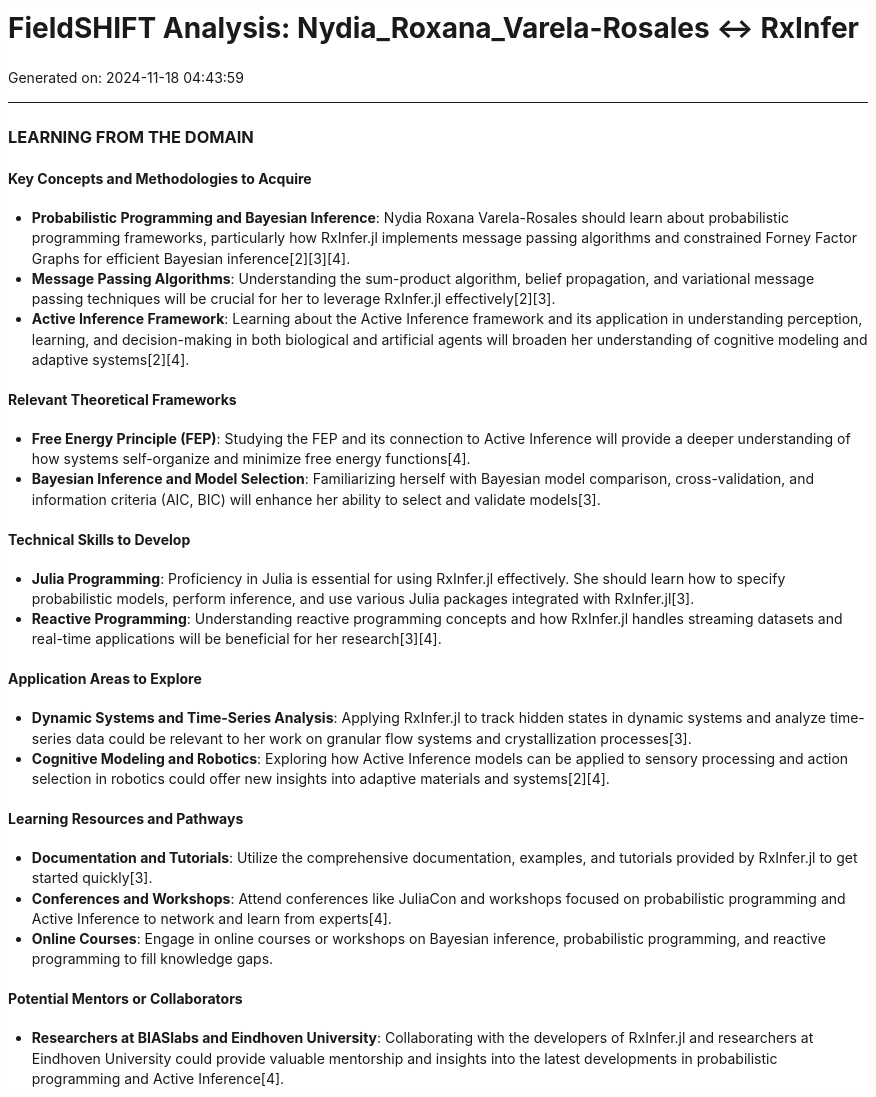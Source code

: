 # FieldSHIFT Analysis: Nydia_Roxana_Varela-Rosales ↔ RxInfer

Generated on: 2024-11-18 04:43:59

---

### LEARNING FROM THE DOMAIN

#### Key Concepts and Methodologies to Acquire
- **Probabilistic Programming and Bayesian Inference**: Nydia Roxana Varela-Rosales should learn about probabilistic programming frameworks, particularly how RxInfer.jl implements message passing algorithms and constrained Forney Factor Graphs for efficient Bayesian inference[2][3][4].
- **Message Passing Algorithms**: Understanding the sum-product algorithm, belief propagation, and variational message passing techniques will be crucial for her to leverage RxInfer.jl effectively[2][3].
- **Active Inference Framework**: Learning about the Active Inference framework and its application in understanding perception, learning, and decision-making in both biological and artificial agents will broaden her understanding of cognitive modeling and adaptive systems[2][4].

#### Relevant Theoretical Frameworks
- **Free Energy Principle (FEP)**: Studying the FEP and its connection to Active Inference will provide a deeper understanding of how systems self-organize and minimize free energy functions[4].
- **Bayesian Inference and Model Selection**: Familiarizing herself with Bayesian model comparison, cross-validation, and information criteria (AIC, BIC) will enhance her ability to select and validate models[3].

#### Technical Skills to Develop
- **Julia Programming**: Proficiency in Julia is essential for using RxInfer.jl effectively. She should learn how to specify probabilistic models, perform inference, and use various Julia packages integrated with RxInfer.jl[3].
- **Reactive Programming**: Understanding reactive programming concepts and how RxInfer.jl handles streaming datasets and real-time applications will be beneficial for her research[3][4].

#### Application Areas to Explore
- **Dynamic Systems and Time-Series Analysis**: Applying RxInfer.jl to track hidden states in dynamic systems and analyze time-series data could be relevant to her work on granular flow systems and crystallization processes[3].
- **Cognitive Modeling and Robotics**: Exploring how Active Inference models can be applied to sensory processing and action selection in robotics could offer new insights into adaptive materials and systems[2][4].

#### Learning Resources and Pathways
- **Documentation and Tutorials**: Utilize the comprehensive documentation, examples, and tutorials provided by RxInfer.jl to get started quickly[3].
- **Conferences and Workshops**: Attend conferences like JuliaCon and workshops focused on probabilistic programming and Active Inference to network and learn from experts[4].
- **Online Courses**: Engage in online courses or workshops on Bayesian inference, probabilistic programming, and reactive programming to fill knowledge gaps.

#### Potential Mentors or Collaborators
- **Researchers at BIASlabs and Eindhoven University**: Collaborating with the developers of RxInfer.jl and researchers at Eindhoven University could provide valuable mentorship and insights into the latest developments in probabilistic programming and Active Inference[4].
